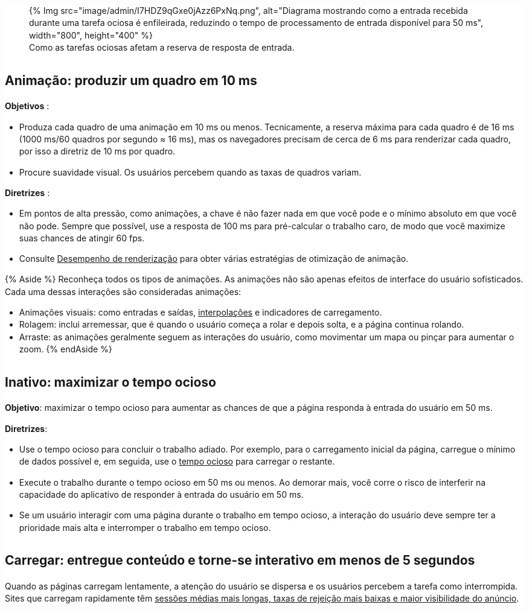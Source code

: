 <figure>{% Img src="image/admin/I7HDZ9qGxe0jAzz6PxNq.png", alt="Diagrama mostrando como a entrada recebida durante uma tarefa ociosa é enfileirada, reduzindo o tempo de processamento de entrada disponível para 50 ms", width="800", height="400" %}<figcaption> Como as tarefas ociosas afetam a reserva de resposta de entrada.</figcaption></figure>

## Animação: produzir um quadro em 10 ms

**Objetivos** :

- Produza cada quadro de uma animação em 10 ms ou menos. Tecnicamente, a reserva máxima para cada quadro é de 16 ms (1000 ms/60 quadros por segundo ≈ 16 ms), mas os navegadores precisam de cerca de 6 ms para renderizar cada quadro, por isso a diretriz de 10 ms por quadro.

- Procure suavidade visual. Os usuários percebem quando as taxas de quadros variam.

**Diretrizes** :

- Em pontos de alta pressão, como animações, a chave é não fazer nada em que você pode e o mínimo absoluto em que você não pode. Sempre que possível, use a resposta de 100 ms para pré-calcular o trabalho caro, de modo que você maximize suas chances de atingir 60 fps.

- Consulte [Desempenho de renderização](/rendering-performance/) para obter várias estratégias de otimização de animação.

{% Aside %} Reconheça todos os tipos de animações. As animações não são apenas efeitos de interface do usuário sofisticados. Cada uma dessas interações são consideradas animações:

- Animações visuais: como entradas e saídas, [interpolações](https://www.webopedia.com/TERM/T/tweening.html) e indicadores de carregamento.
- Rolagem: inclui arremessar, que é quando o usuário começa a rolar e depois solta, e a página continua rolando.
- Arraste: as animações geralmente seguem as interações do usuário, como movimentar um mapa ou pinçar para aumentar o zoom. {% endAside %}

## Inativo: maximizar o tempo ocioso

**Objetivo**: maximizar o tempo ocioso para aumentar as chances de que a página responda à entrada do usuário em 50 ms.

**Diretrizes**:

- Use o tempo ocioso para concluir o trabalho adiado. Por exemplo, para o carregamento inicial da página, carregue o mínimo de dados possível e, em seguida, use o [tempo ocioso](https://developer.mozilla.org/docs/Web/API/Window/requestIdleCallback) para carregar o restante.

- Execute o trabalho durante o tempo ocioso em 50 ms ou menos. Ao demorar mais, você corre o risco de interferir na capacidade do aplicativo de responder à entrada do usuário em 50 ms.

- Se um usuário interagir com uma página durante o trabalho em tempo ocioso, a interação do usuário deve sempre ter a prioridade mais alta e interromper o trabalho em tempo ocioso.

## Carregar: entregue conteúdo e torne-se interativo em menos de 5 segundos

Quando as páginas carregam lentamente, a atenção do usuário se dispersa e os usuários percebem a tarefa como interrompida. Sites que carregam rapidamente têm [sessões médias mais longas, taxas de rejeição mais baixas e maior visibilidade do anúncio](https://www.thinkwithgoogle.com/intl/en-154/insights-inspiration/research-data/need-mobile-speed-how-mobile-latency-impacts-publisher-revenue/).
